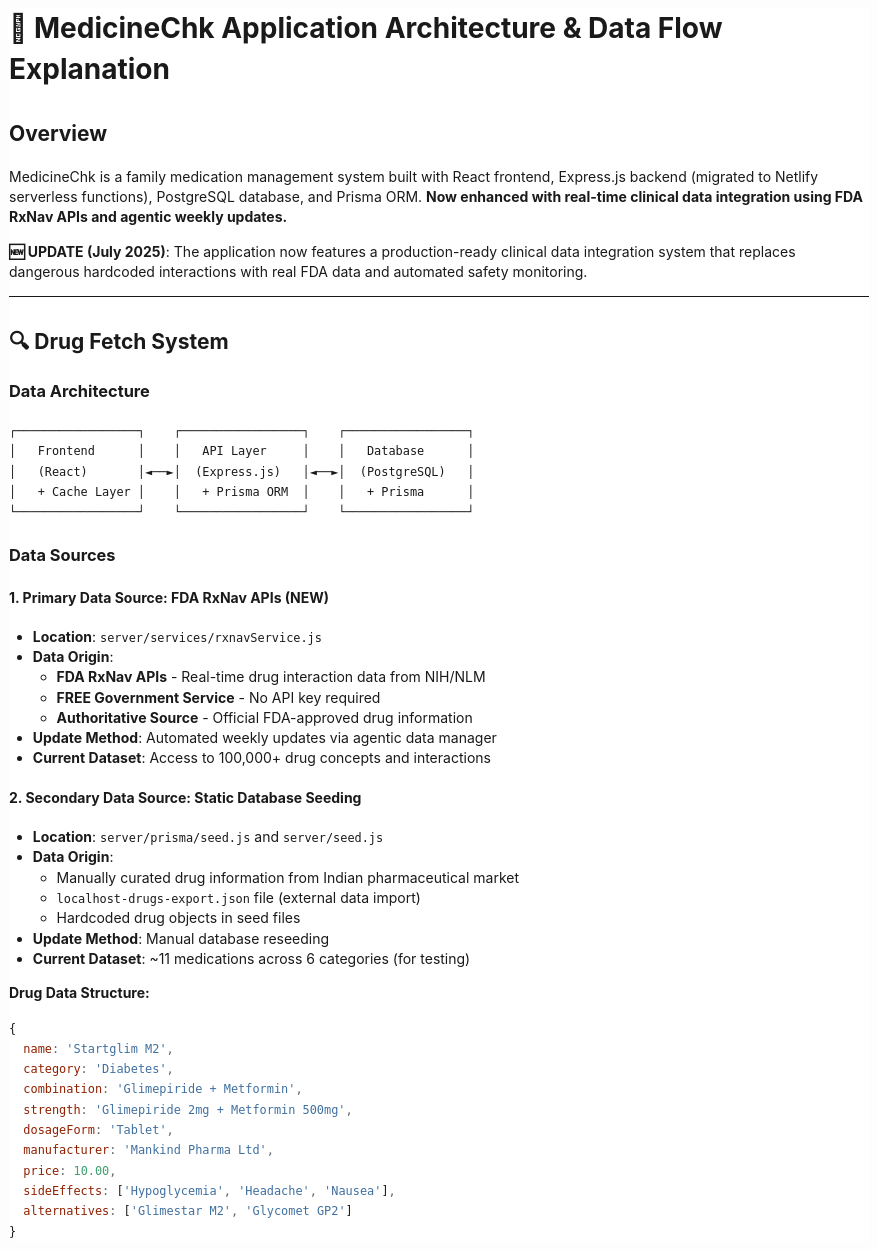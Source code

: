 # 🏥 MedicineChk Application Architecture & Data Flow Explanation

## Overview
MedicineChk is a family medication management system built with React frontend, Express.js backend (migrated to Netlify serverless functions), PostgreSQL database, and Prisma ORM. **Now enhanced with real-time clinical data integration using FDA RxNav APIs and agentic weekly updates.**

**🆕 UPDATE (July 2025)**: The application now features a production-ready clinical data integration system that replaces dangerous hardcoded interactions with real FDA data and automated safety monitoring.

---

## 🔍 Drug Fetch System

### Data Architecture
```
┌─────────────────┐    ┌─────────────────┐    ┌─────────────────┐
│   Frontend      │    │   API Layer     │    │   Database      │
│   (React)       │◄──►│  (Express.js)   │◄──►│  (PostgreSQL)   │
│   + Cache Layer │    │   + Prisma ORM  │    │   + Prisma      │
└─────────────────┘    └─────────────────┘    └─────────────────┘
```

### Data Sources

#### 1. **Primary Data Source: FDA RxNav APIs (NEW)**
- **Location**: `server/services/rxnavService.js`
- **Data Origin**: 
  - **FDA RxNav APIs** - Real-time drug interaction data from NIH/NLM
  - **FREE Government Service** - No API key required
  - **Authoritative Source** - Official FDA-approved drug information
- **Update Method**: Automated weekly updates via agentic data manager
- **Current Dataset**: Access to 100,000+ drug concepts and interactions

#### 2. **Secondary Data Source: Static Database Seeding**
- **Location**: `server/prisma/seed.js` and `server/seed.js`
- **Data Origin**: 
  - Manually curated drug information from Indian pharmaceutical market
  - `localhost-drugs-export.json` file (external data import)
  - Hardcoded drug objects in seed files
- **Update Method**: Manual database reseeding
- **Current Dataset**: ~11 medications across 6 categories (for testing)

**Drug Data Structure:**
```javascript
{
  name: 'Startglim M2',
  category: 'Diabetes',
  combination: 'Glimepiride + Metformin',
  strength: 'Glimepiride 2mg + Metformin 500mg',
  dosageForm: 'Tablet',
  manufacturer: 'Mankind Pharma Ltd',
  price: 10.00,
  sideEffects: ['Hypoglycemia', 'Headache', 'Nausea'],
  alternatives: ['Glimestar M2', 'Glycomet GP2']
}
```
